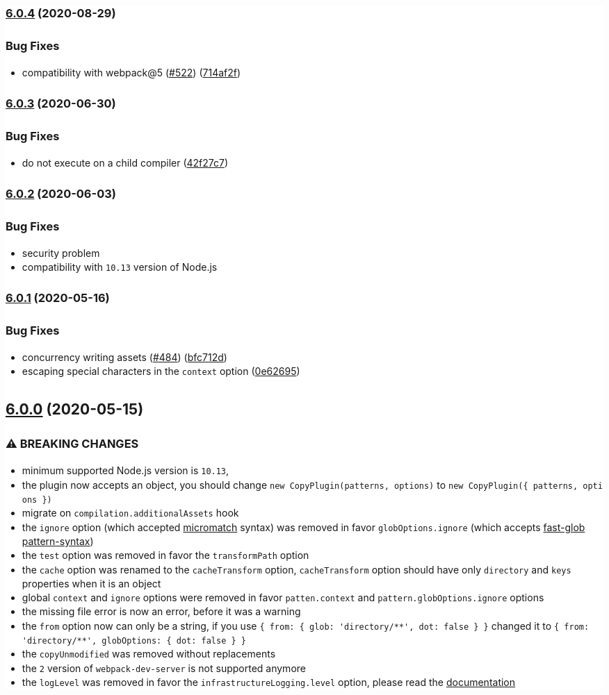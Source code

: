 ### [6.0.4](https://github.com/webpack-contrib/copy-webpack-plugin/compare/v6.0.3...v6.0.4) (2020-08-29)


### Bug Fixes

* compatibility with webpack@5 ([#522](https://github.com/webpack-contrib/copy-webpack-plugin/issues/522)) ([714af2f](https://github.com/webpack-contrib/copy-webpack-plugin/commit/714af2ff72da168ec7456ac9a93ef4f4486be21e))

### [6.0.3](https://github.com/webpack-contrib/copy-webpack-plugin/compare/v6.0.2...v6.0.3) (2020-06-30)


### Bug Fixes

* do not execute on a child compiler ([42f27c7](https://github.com/webpack-contrib/copy-webpack-plugin/commit/42f27c777cc37dc2ce4af399cb2a943e9e62172e))

### [6.0.2](https://github.com/webpack-contrib/copy-webpack-plugin/compare/v6.0.1...v6.0.2) (2020-06-03)


### Bug Fixes

* security problem
* compatibility with `10.13` version of Node.js

### [6.0.1](https://github.com/webpack-contrib/copy-webpack-plugin/compare/v6.0.0...v6.0.1) (2020-05-16)


### Bug Fixes

* concurrency writing assets ([#484](https://github.com/webpack-contrib/copy-webpack-plugin/issues/484)) ([bfc712d](https://github.com/webpack-contrib/copy-webpack-plugin/commit/bfc712d77b4ba66caf72341e31a1dd5957bfa36c))
* escaping special characters in the `context` option ([0e62695](https://github.com/webpack-contrib/copy-webpack-plugin/commit/0e62695ee32216a133920f2ab5a1282e6a4a038b))

## [6.0.0](https://github.com/webpack-contrib/copy-webpack-plugin/compare/v5.1.1...v6.0.0) (2020-05-15)


### ⚠ BREAKING CHANGES

* minimum supported Node.js version is `10.13`, 
* the plugin now accepts an object, you should change `new CopyPlugin(patterns, options)` to `new CopyPlugin({ patterns, options })`
* migrate on `compilation.additionalAssets` hook
* the `ignore` option (which accepted [micromatch](https://github.com/micromatch/micromatch) syntax) was removed in favor `globOptions.ignore` (which accepts [fast-glob pattern-syntax](https://github.com/mrmlnc/fast-glob#pattern-syntax))
* the `test` option was removed in favor the `transformPath` option
* the `cache` option was renamed to the `cacheTransform` option, `cacheTransform` option should have only `directory` and `keys` properties when it is an object
* global `context` and `ignore` options were removed in favor `patten.context` and `pattern.globOptions.ignore` options
* the missing file error is now an error, before it was a warning
* the `from` option now can only be a string, if you use `{ from: { glob: 'directory/**', dot: false } }` changed it to `{ from: 'directory/**', globOptions: { dot: false } }`
* the `copyUnmodified` was removed without replacements
* the `2` version of `webpack-dev-server` is not supported anymore
* the `logLevel` was removed in favor the `infrastructureLogging.level` option, please read the [documentation](https://webpack.js.org/configuration/other-options/#infrastructurelogginglevel)